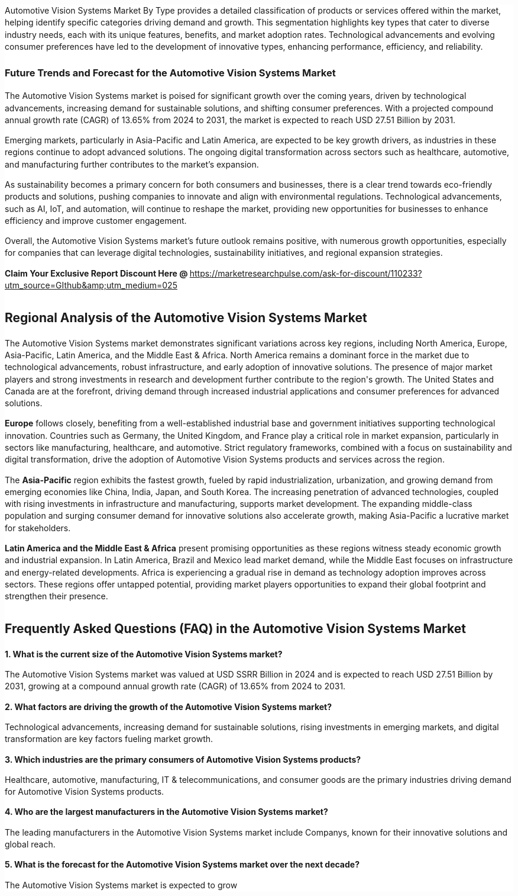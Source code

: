 Automotive Vision Systems Market By Type provides a detailed classification of products or services offered within the market, helping identify specific categories driving demand and growth. This segmentation highlights key types that cater to diverse industry needs, each with its unique features, benefits, and market adoption rates. Technological advancements and evolving consumer preferences have led to the development of innovative types, enhancing performance, efficiency, and reliability.</p><h3>Future Trends and Forecast for the Automotive Vision Systems Market</h3><p>The Automotive Vision Systems market is poised for significant growth over the coming years, driven by technological advancements, increasing demand for sustainable solutions, and shifting consumer preferences. With a projected compound annual growth rate (CAGR) of 13.65% from 2024 to 2031, the market is expected to reach USD 27.51 Billion by 2031.</p><p>Emerging markets, particularly in Asia-Pacific and Latin America, are expected to be key growth drivers, as industries in these regions continue to adopt advanced solutions. The ongoing digital transformation across sectors such as healthcare, automotive, and manufacturing further contributes to the market&rsquo;s expansion.</p><p>As sustainability becomes a primary concern for both consumers and businesses, there is a clear trend towards eco-friendly products and solutions, pushing companies to innovate and align with environmental regulations. Technological advancements, such as AI, IoT, and automation, will continue to reshape the market, providing new opportunities for businesses to enhance efficiency and improve customer engagement.</p><p>Overall, the Automotive Vision Systems market&rsquo;s future outlook remains positive, with numerous growth opportunities, especially for companies that can leverage digital technologies, sustainability initiatives, and regional expansion strategies.</p><p><strong>Claim Your Exclusive Report Discount Here @ </strong><a href="https://marketresearchpulse.com/ask-for-discount/110233?utm_source=GIthub&amp;utm_medium=025">https://marketresearchpulse.com/ask-for-discount/110233?utm_source=GIthub&amp;utm_medium=025</a></p><h2><strong>Regional Analysis of the Automotive Vision Systems Market</strong></h2><p>The Automotive Vision Systems market demonstrates significant variations across key regions, including North America, Europe, Asia-Pacific, Latin America, and the Middle East &amp; Africa. North America remains a dominant force in the market due to technological advancements, robust infrastructure, and early adoption of innovative solutions. The presence of major market players and strong investments in research and development further contribute to the region's growth. The United States and Canada are at the forefront, driving demand through increased industrial applications and consumer preferences for advanced solutions.</p><p><strong>Europe</strong> follows closely, benefiting from a well-established industrial base and government initiatives supporting technological innovation. Countries such as Germany, the United Kingdom, and France play a critical role in market expansion, particularly in sectors like manufacturing, healthcare, and automotive. Strict regulatory frameworks, combined with a focus on sustainability and digital transformation, drive the adoption of Automotive Vision Systems products and services across the region.</p><p>The <strong>Asia-Pacific</strong> region exhibits the fastest growth, fueled by rapid industrialization, urbanization, and growing demand from emerging economies like China, India, Japan, and South Korea. The increasing penetration of advanced technologies, coupled with rising investments in infrastructure and manufacturing, supports market development. The expanding middle-class population and surging consumer demand for innovative solutions also accelerate growth, making Asia-Pacific a lucrative market for stakeholders.</p><p><strong>Latin America and the Middle East &amp; Africa</strong> present promising opportunities as these regions witness steady economic growth and industrial expansion. In Latin America, Brazil and Mexico lead market demand, while the Middle East focuses on infrastructure and energy-related developments. Africa is experiencing a gradual rise in demand as technology adoption improves across sectors. These regions offer untapped potential, providing market players opportunities to expand their global footprint and strengthen their presence.</p><h2><strong>Frequently Asked Questions (FAQ) in the Automotive Vision Systems Market</strong></h2><p><strong>1. What is the current size of the Automotive Vision Systems market?</strong></p><p>The Automotive Vision Systems market was valued at USD SSRR Billion in 2024 and is expected to reach USD 27.51 Billion by 2031, growing at a compound annual growth rate (CAGR) of 13.65% from 2024 to 2031.</p><p><strong>2. What factors are driving the growth of the Automotive Vision Systems market?</strong></p><p>Technological advancements, increasing demand for sustainable solutions, rising investments in emerging markets, and digital transformation are key factors fueling market growth.</p><p><strong>3. Which industries are the primary consumers of Automotive Vision Systems products?</strong></p><p>Healthcare, automotive, manufacturing, IT &amp; telecommunications, and consumer goods are the primary industries driving demand for Automotive Vision Systems products.</p><p><strong>4. Who are the largest manufacturers in the Automotive Vision Systems market?</strong></p><p>The leading manufacturers in the Automotive Vision Systems market include Companys, known for their innovative solutions and global reach.</p><p><strong>5. What is the forecast for the Automotive Vision Systems market over the next decade?</strong></p><p>The Automotive Vision Systems market is expected to grow